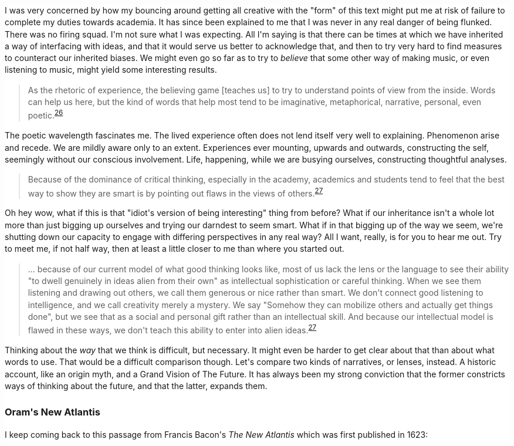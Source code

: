I was very concerned by how my bouncing around getting all creative with the
"form" of this text might put me at risk of failure to complete my duties
towards academia. It has since been explained to me that I was never in any real
danger of being flunked. There was no firing squad. I'm not sure what I was
expecting. All I'm saying is that there can be times at which we have inherited
a way of interfacing with ideas, and that it would serve us better to
acknowledge that, and then to try very hard to find measures to counteract our
inherited biases. We might even go so far as to try to _believe_ that some other
way of making music, or even listening to music, might yield some interesting
results.

> As the rhetoric of experience, the believing game [teaches us] to try to
> understand points of view from the inside. Words can help us here, but the kind
> of words that help most tend to be imaginative, metaphorical, narrative,
> personal, even poetic.<sup id="a26">[26](#f26)</sup>

The poetic wavelength fascinates me. The lived experience often does not lend
itself very well to explaining. Phenomenon arise and recede. We are mildly aware
only to an extent. Experiences ever mounting, upwards and outwards, constructing
the self, seemingly without our conscious involvement. Life, happening, while we
are busying ourselves, constructing thoughtful analyses.

> Because of the dominance of critical thinking, especially in the academy,
> academics and students tend to feel that the best way to show they are smart is
> by pointing out flaws in the views of others.<sup id="a27">[27](#f27)</sup>

Oh hey wow, what if this is that "idiot's version of being interesting" thing
from before? What if our inheritance isn't a whole lot more than just bigging up
ourselves and trying our darndest to seem smart. What if in that bigging up of
the way we seem, we're shutting down our capacity to engage with differing
perspectives in any real way? All I want, really, is for you to hear me out. Try
to meet me, if not half way, then at least a little closer to me than where you
started out.

> ... because of our current model of what good thinking looks like, most of us
> lack the lens or the language to see their ability "to dwell genuinely in
> ideas alien from their own" as intellectual sophistication or careful
> thinking. When we see them listening and drawing out others, we call them
> generous or nice rather than smart. We don't connect good listening to
> intelligence, and we call creativity merely a mystery. We say "Somehow they
> can mobilize others and actually get things done", but we see that as a
> social and personal gift rather than an intellectual skill. And because our
> intellectual model is flawed in these ways, we don't teach this ability to enter
> into alien ideas.<sup id="a27">[27](#f27)</sup>

Thinking about the _way_ that we think is difficult, but necessary. It might
even be harder to get clear about that than about what words to use. That would
be a difficult comparison though. Let's compare two kinds of narratives, or
lenses, instead. A historic account, like an origin myth, and a Grand Vision of
The Future. It has always been my strong conviction that the former constricts
ways of thinking about the future, and that the latter, expands them.

<h3>Oram's New Atlantis</h3>

I keep coming back to this passage from Francis Bacon's _The New Atlantis_ which
was first published in 1623:
